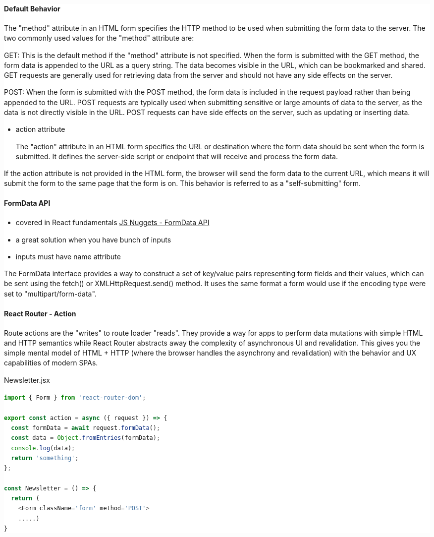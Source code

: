 #### Default Behavior

The "method" attribute in an HTML form specifies the HTTP method to be used when submitting the form data to the server. The two commonly used values for the "method" attribute are:

GET: This is the default method if the "method" attribute is not specified. When the form is submitted with the GET method, the form data is appended to the URL as a query string. The data becomes visible in the URL, which can be bookmarked and shared. GET requests are generally used for retrieving data from the server and should not have any side effects on the server.

POST: When the form is submitted with the POST method, the form data is included in the request payload rather than being appended to the URL. POST requests are typically used when submitting sensitive or large amounts of data to the server, as the data is not directly visible in the URL. POST requests can have side effects on the server, such as updating or inserting data.

- action attribute

  The "action" attribute in an HTML form specifies the URL or destination where the form data should be sent when the form is submitted. It defines the server-side script or endpoint that will receive and process the form data.

If the action attribute is not provided in the HTML form, the browser will send the form data to the current URL, which means it will submit the form to the same page that the form is on. This behavior is referred to as a "self-submitting" form.

#### FormData API

- covered in React fundamentals
  [JS Nuggets - FormData API](https://youtu.be/5-x4OUM-SP8)

- a great solution when you have bunch of inputs
- inputs must have name attribute

The FormData interface provides a way to construct a set of key/value pairs representing form fields and their values, which can be sent using the fetch() or XMLHttpRequest.send() method. It uses the same format a form would use if the encoding type were set to "multipart/form-data".

#### React Router - Action

Route actions are the "writes" to route loader "reads". They provide a way for apps to perform data mutations with simple HTML and HTTP semantics while React Router abstracts away the complexity of asynchronous UI and revalidation. This gives you the simple mental model of HTML + HTTP (where the browser handles the asynchrony and revalidation) with the behavior and UX capabilities of modern SPAs.

Newsletter.jsx

```js
import { Form } from 'react-router-dom';

export const action = async ({ request }) => {
  const formData = await request.formData();
  const data = Object.fromEntries(formData);
  console.log(data);
  return 'something';
};

const Newsletter = () => {
  return (
    <Form className='form' method='POST'>
    .....)
}
```
